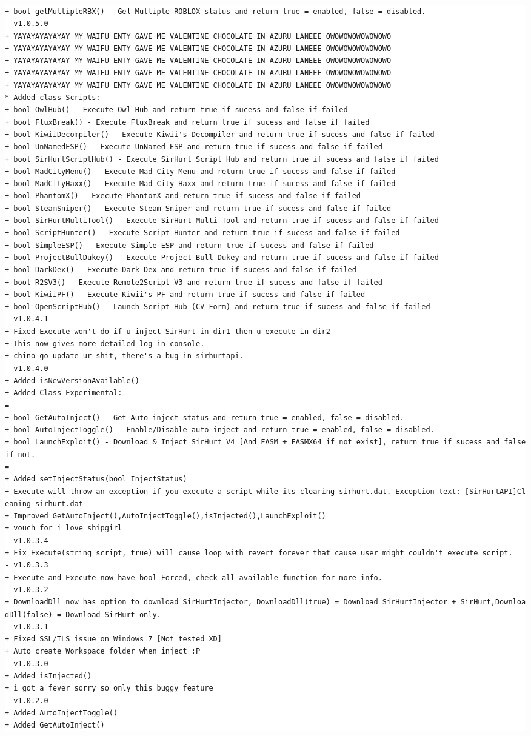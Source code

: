 ```
+ bool getMultipleRBX() - Get Multiple ROBLOX status and return true = enabled, false = disabled.
- v1.0.5.0
+ YAYAYAYAYAYAY MY WAIFU ENTY GAVE ME VALENTINE CHOCOLATE IN AZURU LANEEE OWOWOWOWOWOWOWO
+ YAYAYAYAYAYAY MY WAIFU ENTY GAVE ME VALENTINE CHOCOLATE IN AZURU LANEEE OWOWOWOWOWOWOWO
+ YAYAYAYAYAYAY MY WAIFU ENTY GAVE ME VALENTINE CHOCOLATE IN AZURU LANEEE OWOWOWOWOWOWOWO
+ YAYAYAYAYAYAY MY WAIFU ENTY GAVE ME VALENTINE CHOCOLATE IN AZURU LANEEE OWOWOWOWOWOWOWO
+ YAYAYAYAYAYAY MY WAIFU ENTY GAVE ME VALENTINE CHOCOLATE IN AZURU LANEEE OWOWOWOWOWOWOWO
* Added class Scripts:
+ bool OwlHub() - Execute Owl Hub and return true if sucess and false if failed
+ bool FluxBreak() - Execute FluxBreak and return true if sucess and false if failed
+ bool KiwiiDecompiler() - Execute Kiwii's Decompiler and return true if sucess and false if failed
+ bool UnNamedESP() - Execute UnNamed ESP and return true if sucess and false if failed
+ bool SirHurtScriptHub() - Execute SirHurt Script Hub and return true if sucess and false if failed
+ bool MadCityMenu() - Execute Mad City Menu and return true if sucess and false if failed
+ bool MadCityHaxx() - Execute Mad City Haxx and return true if sucess and false if failed
+ bool PhantomX() - Execute PhantomX and return true if sucess and false if failed
+ bool SteamSniper() - Execute Steam Sniper and return true if sucess and false if failed
+ bool SirHurtMultiTool() - Execute SirHurt Multi Tool and return true if sucess and false if failed
+ bool ScriptHunter() - Execute Script Hunter and return true if sucess and false if failed
+ bool SimpleESP() - Execute Simple ESP and return true if sucess and false if failed
+ bool ProjectBullDukey() - Execute Project Bull-Dukey and return true if sucess and false if failed
+ bool DarkDex() - Execute Dark Dex and return true if sucess and false if failed
+ bool R2SV3() - Execute Remote2Script V3 and return true if sucess and false if failed
+ bool KiwiiPF() - Execute Kiwii's PF and return true if sucess and false if failed
+ bool OpenScriptHub() - Launch Script Hub (C# Form) and return true if sucess and false if failed
- v1.0.4.1
+ Fixed Execute won't do if u inject SirHurt in dir1 then u execute in dir2
+ This now gives more detailed log in console.
+ chino go update ur shit, there's a bug in sirhurtapi.
- v1.0.4.0
+ Added isNewVersionAvailable()
+ Added Class Experimental:
= 
+ bool GetAutoInject() - Get Auto inject status and return true = enabled, false = disabled.
+ bool AutoInjectToggle() - Enable/Disable auto inject and return true = enabled, false = disabled.
+ bool LaunchExploit() - Download & Inject SirHurt V4 [And FASM + FASMX64 if not exist], return true if sucess and false if not.
=
+ Added setInjectStatus(bool InjectStatus)
+ Execute will throw an exception if you execute a script while its clearing sirhurt.dat. Exception text: [SirHurtAPI]Cleaning sirhurt.dat
+ Improved GetAutoInject(),AutoInjectToggle(),isInjected(),LaunchExploit()
+ vouch for i love shipgirl
- v1.0.3.4
+ Fix Execute(string script, true) will cause loop with revert forever that cause user might couldn't execute script.
- v1.0.3.3
+ Execute and Execute now have bool Forced, check all available function for more info.
- v1.0.3.2
+ DownloadDll now has option to download SirHurtInjector, DownloadDll(true) = Download SirHurtInjector + SirHurt,DownloadDll(false) = Download SirHurt only.
- v1.0.3.1
+ Fixed SSL/TLS issue on Windows 7 [Not tested XD]
+ Auto create Workspace folder when inject :P
- v1.0.3.0
+ Added isInjected()
+ i got a fever sorry so only this buggy feature
- v1.0.2.0
+ Added AutoInjectToggle()
+ Added GetAutoInject()
```